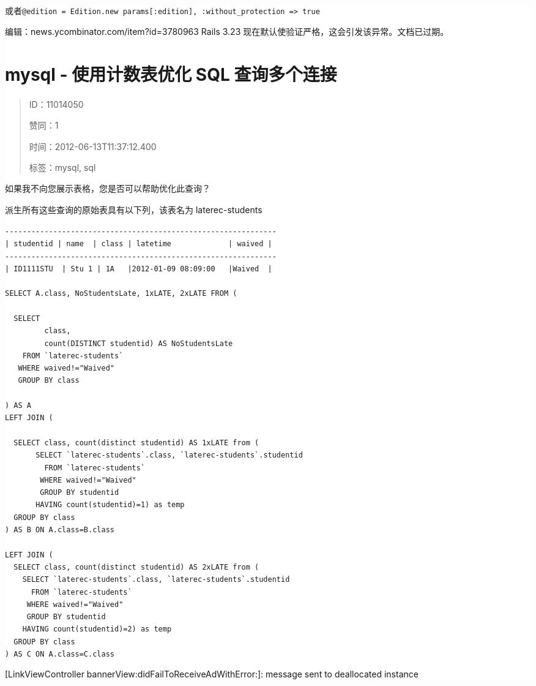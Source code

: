 或者`@edition = Edition.new params[:edition], :without_protection => true`

编辑：news.ycombinator.com/item?id=3780963 Rails 3.23 现在默认使验证严格，这会引发该异常。文档已过期。

# mysql - 使用计数表优化 SQL 查询多个连接

> ID：11014050
> 
> 赞同：1
> 
> 时间：2012-06-13T11:37:12.400
> 
> 标签：mysql, sql

如果我不向您展示表格，您是否可以帮助优化此查询？

派生所有这些查询的原始表具有以下列，该表名为 laterec-students

```
--------------------------------------------------------------
| studentid | name  | class | latetime             | waived |
--------------------------------------------------------------
| ID1111STU  | Stu 1 | 1A   |2012-01-09 08:09:00   |Waived  |

SELECT A.class, NoStudentsLate, 1xLATE, 2xLATE FROM (

  SELECT 
         class, 
         count(DISTINCT studentid) AS NoStudentsLate
    FROM `laterec-students` 
   WHERE waived!="Waived" 
   GROUP BY class

) AS A 
LEFT JOIN (

  SELECT class, count(distinct studentid) AS 1xLATE from (
       SELECT `laterec-students`.class, `laterec-students`.studentid
         FROM `laterec-students` 
        WHERE waived!="Waived"
        GROUP BY studentid
       HAVING count(studentid)=1) as temp 
  GROUP BY class
) AS B ON A.class=B.class

LEFT JOIN (
  SELECT class, count(distinct studentid) AS 2xLATE from (
    SELECT `laterec-students`.class, `laterec-students`.studentid
      FROM `laterec-students` 
     WHERE waived!="Waived"
     GROUP BY studentid
    HAVING count(studentid)=2) as temp 
  GROUP BY class
) AS C ON A.class=C.class 
```


[LinkViewController bannerView:didFailToReceiveAdWithError:]: message sent to deallocated instance 
